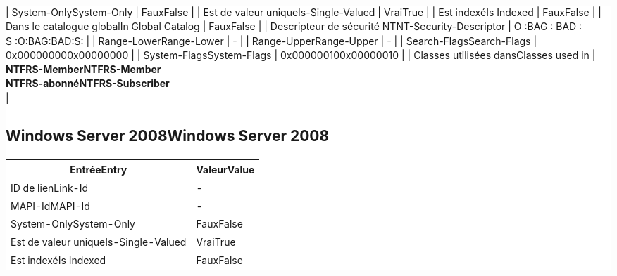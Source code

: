 | <span data-ttu-id="aebc1-183">System-Only</span><span class="sxs-lookup"><span data-stu-id="aebc1-183">System-Only</span></span>            | <span data-ttu-id="aebc1-184">Faux</span><span class="sxs-lookup"><span data-stu-id="aebc1-184">False</span></span>                                                                                                     |
| <span data-ttu-id="aebc1-185">Est de valeur unique</span><span class="sxs-lookup"><span data-stu-id="aebc1-185">Is-Single-Valued</span></span>       | <span data-ttu-id="aebc1-186">Vrai</span><span class="sxs-lookup"><span data-stu-id="aebc1-186">True</span></span>                                                                                                      |
| <span data-ttu-id="aebc1-187">Est indexé</span><span class="sxs-lookup"><span data-stu-id="aebc1-187">Is Indexed</span></span>             | <span data-ttu-id="aebc1-188">Faux</span><span class="sxs-lookup"><span data-stu-id="aebc1-188">False</span></span>                                                                                                     |
| <span data-ttu-id="aebc1-189">Dans le catalogue global</span><span class="sxs-lookup"><span data-stu-id="aebc1-189">In Global Catalog</span></span>      | <span data-ttu-id="aebc1-190">Faux</span><span class="sxs-lookup"><span data-stu-id="aebc1-190">False</span></span>                                                                                                     |
| <span data-ttu-id="aebc1-191">Descripteur de sécurité NT</span><span class="sxs-lookup"><span data-stu-id="aebc1-191">NT-Security-Descriptor</span></span> | <span data-ttu-id="aebc1-192">O :BAG : BAD : S :</span><span class="sxs-lookup"><span data-stu-id="aebc1-192">O:BAG:BAD:S:</span></span>                                                                                              |
| <span data-ttu-id="aebc1-193">Range-Lower</span><span class="sxs-lookup"><span data-stu-id="aebc1-193">Range-Lower</span></span>            | \-                                                                                                        |
| <span data-ttu-id="aebc1-194">Range-Upper</span><span class="sxs-lookup"><span data-stu-id="aebc1-194">Range-Upper</span></span>            | \-                                                                                                        |
| <span data-ttu-id="aebc1-195">Search-Flags</span><span class="sxs-lookup"><span data-stu-id="aebc1-195">Search-Flags</span></span>           | <span data-ttu-id="aebc1-196">0x00000000</span><span class="sxs-lookup"><span data-stu-id="aebc1-196">0x00000000</span></span>                                                                                                |
| <span data-ttu-id="aebc1-197">System-Flags</span><span class="sxs-lookup"><span data-stu-id="aebc1-197">System-Flags</span></span>           | <span data-ttu-id="aebc1-198">0x00000010</span><span class="sxs-lookup"><span data-stu-id="aebc1-198">0x00000010</span></span>                                                                                                |
| <span data-ttu-id="aebc1-199">Classes utilisées dans</span><span class="sxs-lookup"><span data-stu-id="aebc1-199">Classes used in</span></span>        | [<span data-ttu-id="aebc1-200">**NTFRS-Member**</span><span class="sxs-lookup"><span data-stu-id="aebc1-200">**NTFRS-Member**</span></span>](c-ntfrsmember.md)<br/> [<span data-ttu-id="aebc1-201">**NTFRS-abonné**</span><span class="sxs-lookup"><span data-stu-id="aebc1-201">**NTFRS-Subscriber**</span></span>](c-ntfrssubscriber.md)<br/> |



## <a name="windows-server-2008"></a><span data-ttu-id="aebc1-202">Windows Server 2008</span><span class="sxs-lookup"><span data-stu-id="aebc1-202">Windows Server 2008</span></span>



| <span data-ttu-id="aebc1-203">Entrée</span><span class="sxs-lookup"><span data-stu-id="aebc1-203">Entry</span></span> | <span data-ttu-id="aebc1-204">Valeur</span><span class="sxs-lookup"><span data-stu-id="aebc1-204">Value</span></span> |
|------------------------|-----------------------------------------------------------------------------------------------------------|
| <span data-ttu-id="aebc1-205">ID de lien</span><span class="sxs-lookup"><span data-stu-id="aebc1-205">Link-Id</span></span>                | \-                                                                                                        |
| <span data-ttu-id="aebc1-206">MAPI-Id</span><span class="sxs-lookup"><span data-stu-id="aebc1-206">MAPI-Id</span></span>                | \-                                                                                                        |
| <span data-ttu-id="aebc1-207">System-Only</span><span class="sxs-lookup"><span data-stu-id="aebc1-207">System-Only</span></span>            | <span data-ttu-id="aebc1-208">Faux</span><span class="sxs-lookup"><span data-stu-id="aebc1-208">False</span></span>                                                                                                     |
| <span data-ttu-id="aebc1-209">Est de valeur unique</span><span class="sxs-lookup"><span data-stu-id="aebc1-209">Is-Single-Valued</span></span>       | <span data-ttu-id="aebc1-210">Vrai</span><span class="sxs-lookup"><span data-stu-id="aebc1-210">True</span></span>                                                                                                      |
| <span data-ttu-id="aebc1-211">Est indexé</span><span class="sxs-lookup"><span data-stu-id="aebc1-211">Is Indexed</span></span>             | <span data-ttu-id="aebc1-212">Faux</span><span class="sxs-lookup"><span data-stu-id="aebc1-212">False</span></span>                                                                                                     |